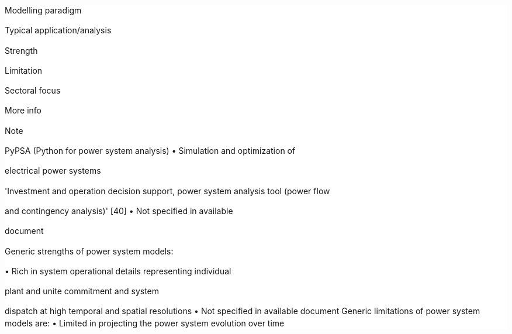 Modelling paradigm 

Typical 
application/analysis 

Strength 

Limitation 

Sectoral focus 

More 
info 

Note 

PyPSA (Python for 
power system 
analysis) 
• Simulation and 
optimization of 

electrical power 
systems 

'Investment and 
operation decision 
support, power system 
analysis tool (power flow 

and contingency 
analysis)' [40] 
• Not specified in available 

document 

Generic strengths of power 
system models: 

• Rich in system 
operational details 
representing individual 

plant and unite 
commitment and system 

dispatch at high 
temporal and spatial 
resolutions 
• Not specified in 
available document 
Generic limitations of 
power system models 
are: 
• Limited in projecting 
the power system 
evolution over time 
